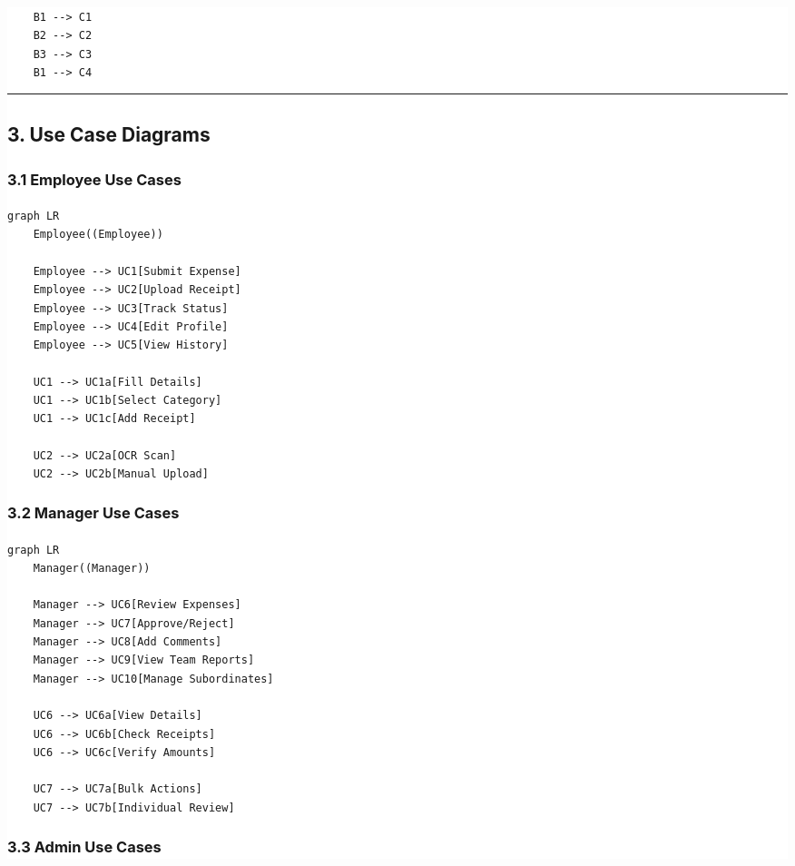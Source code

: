 ```mermaid
    B1 --> C1
    B2 --> C2
    B3 --> C3
    B1 --> C4
```

---

## 3. Use Case Diagrams

### 3.1 Employee Use Cases

```mermaid
graph LR
    Employee((Employee))
    
    Employee --> UC1[Submit Expense]
    Employee --> UC2[Upload Receipt]
    Employee --> UC3[Track Status]
    Employee --> UC4[Edit Profile]
    Employee --> UC5[View History]
    
    UC1 --> UC1a[Fill Details]
    UC1 --> UC1b[Select Category]
    UC1 --> UC1c[Add Receipt]
    
    UC2 --> UC2a[OCR Scan]
    UC2 --> UC2b[Manual Upload]
```

### 3.2 Manager Use Cases

```mermaid
graph LR
    Manager((Manager))
    
    Manager --> UC6[Review Expenses]
    Manager --> UC7[Approve/Reject]
    Manager --> UC8[Add Comments]
    Manager --> UC9[View Team Reports]
    Manager --> UC10[Manage Subordinates]
    
    UC6 --> UC6a[View Details]
    UC6 --> UC6b[Check Receipts]
    UC6 --> UC6c[Verify Amounts]
    
    UC7 --> UC7a[Bulk Actions]
    UC7 --> UC7b[Individual Review]
```

### 3.3 Admin Use Cases
